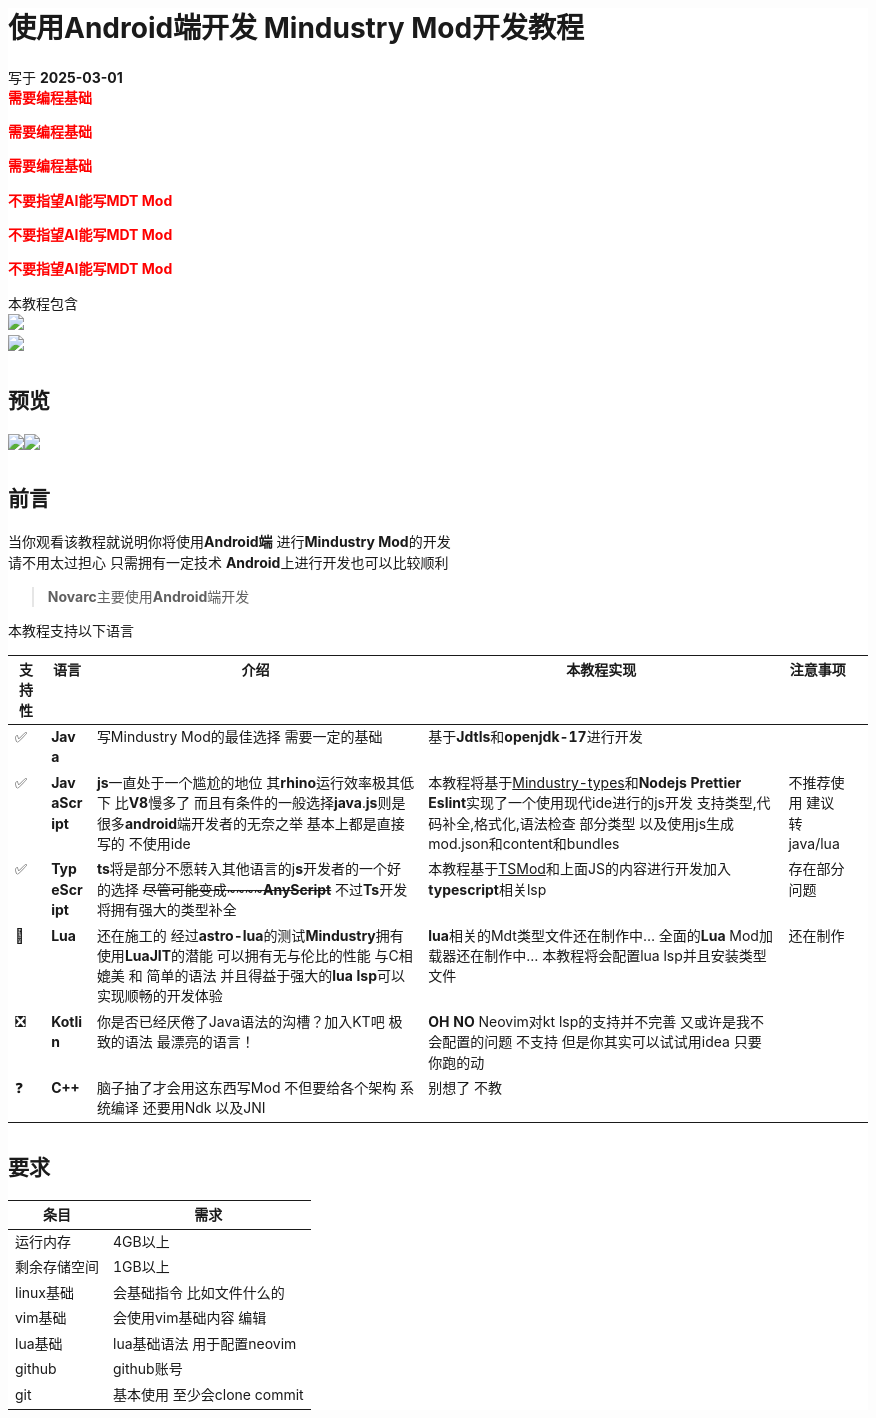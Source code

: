 # 使用Android端开发 Mindustry Mod开发教程
写于 **2025-03-01**  
**<font style="color:red;">需要编程基础</font>**

**<font style="color:red;">需要编程基础</font>**

**<font style="color:red;">需要编程基础</font>**

**<font style="color:red;">不要指望AI能写MDT Mod</font>**

**<font style="color:red;">不要指望AI能写MDT Mod</font>**

**<font style="color:red;">不要指望AI能写MDT Mod</font>**

本教程包含  
![](https://skillicons.dev/icons?i=java,js,ts,lua&theme=light)  
![](https://skillicons.dev/icons?i=git,github,neovim&theme=light)

## 预览


![](https://cdn.nlark.com/yuque/0/2025/jpeg/53987275/1740926809488-b88416c7-9c99-424c-a753-ae62bb845d2e.jpeg)![](https://cdn.nlark.com/yuque/0/2025/jpeg/53987275/1740926809571-e37533b1-eda0-4be6-a41c-c5618e04e2d7.jpeg)



## **前言**
当你观看该教程就说明你将使用**Android端** 进行**Mindustry Mod**的开发  
请不用太过担心 只需拥有一定技术 **Android**上进行开发也可以比较顺利

> **Novarc**主要使用**Android**端开发
>

本教程支持以下语言

| 支持性 | 语言 | 介绍 | 本教程实现 | 注意事项 |  |
| --- | --- | --- | --- | --- | --- |
| ✅ | **Java** | 写Mindustry Mod的最佳选择 需要一定的基础 | 基于**Jdtls**和**openjdk-17**进行开发 |  |  |
| ✅ | **JavaScript** | **js**一直处于一个尴尬的地位 其**rhino**运行效率极其低下 比**V8**慢多了 而且有条件的一般选择**java**.**js**则是很多**android**端开发者的无奈之举 基本上都是直接写的 不使用ide | 本教程将基于[Mindustry-types](https://github.com/EmmmM9O/mindustry-types)和**Nodejs** **Prettier** **Eslint**实现了一个使用现代ide进行的js开发 支持类型,代码补全,格式化,语法检查 部分类型 以及使用js生成mod.json和content和bundles | 不推荐使用 建议转java/lua |  |
| ✅ | **TypeScript** | **ts**将是部分不愿转入其他语言的j**s**开发者的一个好的选择 ~~尽管可能变成~~~~**AnyScript**~~ 不过**Ts**开发将拥有强大的类型补全 | 本教程基于[TSMod](https://github.com/EmmmM9O/MindustryTSModTemplate)和上面JS的内容进行开发加入**typescript**相关lsp | 存在部分问题 |  |
| 🚧 | **Lua** | 还在施工的 经过**astro-lua**的测试**Mindustry**拥有使用**LuaJIT**的潜能 可以拥有无与伦比的性能 与C相媲美 和 简单的语法 并且得益于强大的**lua lsp**可以实现顺畅的开发体验 | **lua**相关的Mdt类型文件还在制作中… 全面的**Lua** Mod加载器还在制作中… 本教程将会配置lua lsp并且安装类型文件 | 还在制作 |  |
| ❎ | **Kotlin** | 你是否已经厌倦了Java语法的沟槽？加入KT吧 极致的语法 最漂亮的语言！ | **OH NO** Neovim对kt lsp的支持并不完善 又或许是我不会配置的问题 不支持 但是你其实可以试试用idea 只要你跑的动 |  |  |
| ❓ | **C++** | 脑子抽了才会用这东西写Mod 不但要给各个架构 系统编译 还要用Ndk 以及JNI | 别想了 不教 |  |  |


## **要求**
| 条目 | 需求 |
| --- | --- |
| 运行内存 | 4GB以上 |
| 剩余存储空间 | 1GB以上 |
| linux基础 | 会基础指令 比如文件什么的 |
| vim基础 | 会使用vim基础内容 编辑 |
| lua基础 | lua基础语法 用于配置neovim |
| github | github账号 |
| git | 基本使用 至少会clone commit |
